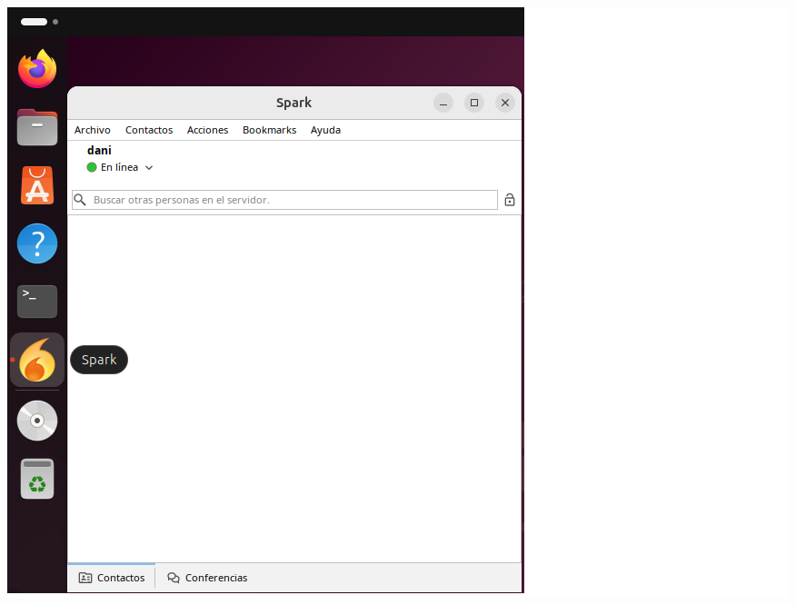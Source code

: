 ![Captura de pantalla](https://github.com/DanielLopez7e8/pro-asixc1d-g1-/blob/50400c2d0b9bf67b3612a70df9cee2441ac69a3e/Images/image83.png)
